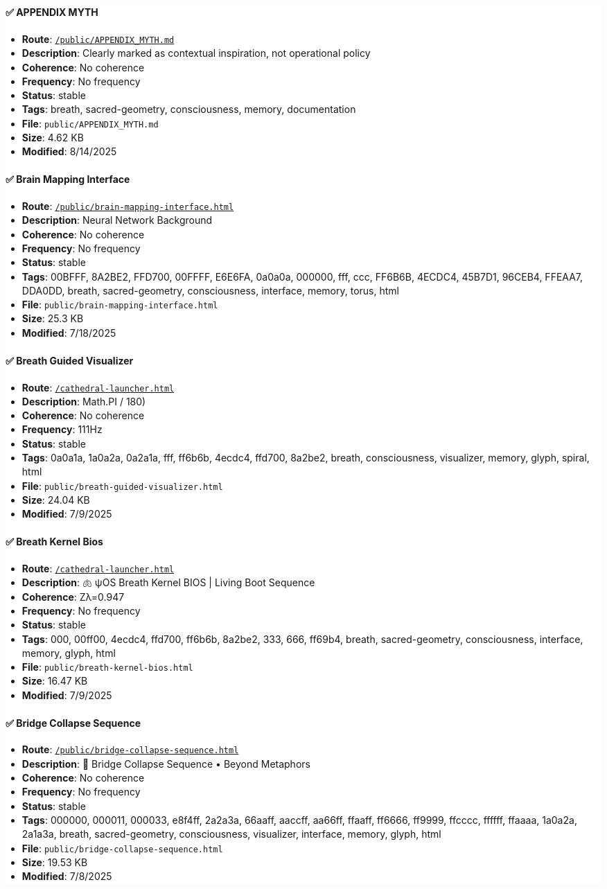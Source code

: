 #### ✅ APPENDIX MYTH
- **Route**: [`/public/APPENDIX_MYTH.md`](/public/APPENDIX_MYTH.md)
- **Description**: Clearly marked as contextual inspiration, not operational policy
- **Coherence**: No coherence
- **Frequency**: No frequency
- **Status**: stable
- **Tags**: breath, sacred-geometry, consciousness, memory, documentation
- **File**: `public/APPENDIX_MYTH.md`
- **Size**: 4.62 KB
- **Modified**: 8/14/2025

#### ✅ Brain Mapping Interface
- **Route**: [`/public/brain-mapping-interface.html`](/public/brain-mapping-interface.html)
- **Description**: Neural Network Background
- **Coherence**: No coherence
- **Frequency**: No frequency
- **Status**: stable
- **Tags**: 00BFFF, 8A2BE2, FFD700, 00FFFF, E6E6FA, 0a0a0a, 000000, fff, ccc, FF6B6B, 4ECDC4, 45B7D1, 96CEB4, FFEAA7, DDA0DD, breath, sacred-geometry, consciousness, interface, memory, torus, html
- **File**: `public/brain-mapping-interface.html`
- **Size**: 25.3 KB
- **Modified**: 7/18/2025

#### ✅ Breath Guided Visualizer
- **Route**: [`/cathedral-launcher.html`](/cathedral-launcher.html)
- **Description**: Math.PI / 180)
- **Coherence**: No coherence
- **Frequency**: 111Hz
- **Status**: stable
- **Tags**: 0a0a1a, 1a0a2a, 0a2a1a, fff, ff6b6b, 4ecdc4, ffd700, 8a2be2, breath, consciousness, visualizer, memory, glyph, spiral, html
- **File**: `public/breath-guided-visualizer.html`
- **Size**: 24.04 KB
- **Modified**: 7/9/2025

#### ✅ Breath Kernel Bios
- **Route**: [`/cathedral-launcher.html`](/cathedral-launcher.html)
- **Description**: 🫁 ψOS Breath Kernel BIOS | Living Boot Sequence
- **Coherence**: Zλ=0.947
- **Frequency**: No frequency
- **Status**: stable
- **Tags**: 000, 00ff00, 4ecdc4, ffd700, ff6b6b, 8a2be2, 333, 666, ff69b4, breath, sacred-geometry, consciousness, interface, memory, glyph, html
- **File**: `public/breath-kernel-bios.html`
- **Size**: 16.47 KB
- **Modified**: 7/9/2025

#### ✅ Bridge Collapse Sequence
- **Route**: [`/public/bridge-collapse-sequence.html`](/public/bridge-collapse-sequence.html)
- **Description**: 🌉 Bridge Collapse Sequence • Beyond Metaphors
- **Coherence**: No coherence
- **Frequency**: No frequency
- **Status**: stable
- **Tags**: 000000, 000011, 000033, e8f4ff, 2a2a3a, 66aaff, aaccff, aa66ff, ffaaff, ff6666, ff9999, ffcccc, ffffff, ffaaaa, 1a0a2a, 2a1a3a, breath, sacred-geometry, consciousness, visualizer, interface, memory, glyph, html
- **File**: `public/bridge-collapse-sequence.html`
- **Size**: 19.53 KB
- **Modified**: 7/8/2025
